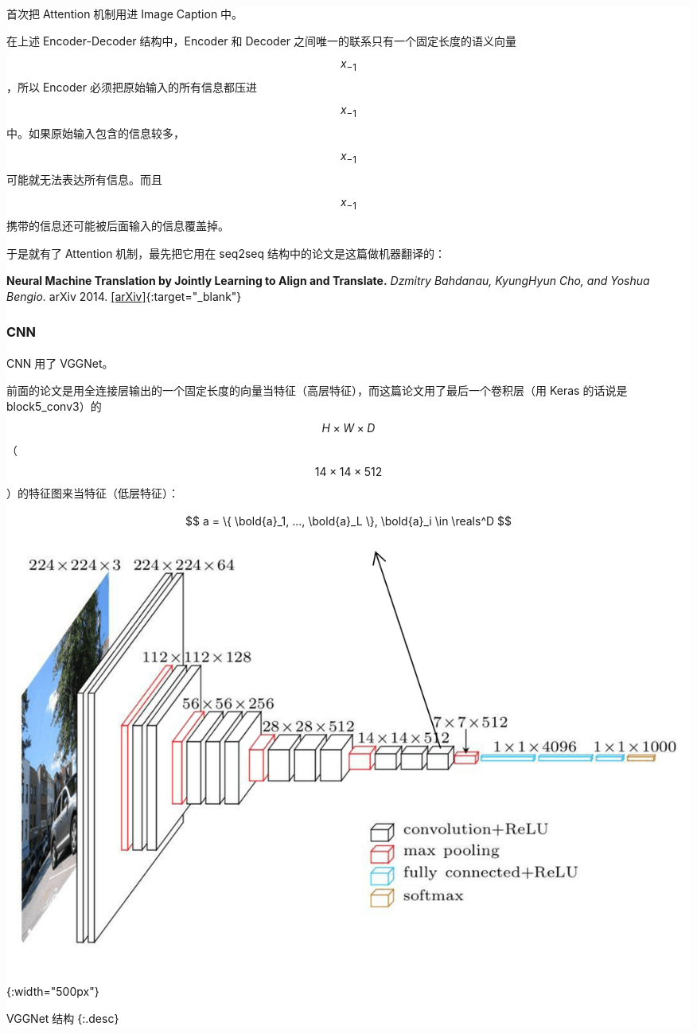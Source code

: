 
首次把 Attention 机制用进 Image Caption 中。

在上述 Encoder-Decoder 结构中，Encoder 和 Decoder 之间唯一的联系只有一个固定长度的语义向量 $$x_{-1}$$，所以 Encoder 必须把原始输入的所有信息都压进 $$x_{-1}$$ 中。如果原始输入包含的信息较多， $$x_{-1}$$ 可能就无法表达所有信息。而且 $$x_{-1}$$ 携带的信息还可能被后面输入的信息覆盖掉。

于是就有了 Attention 机制，最先把它用在 seq2seq 结构中的论文是这篇做机器翻译的：

**Neural Machine Translation by Jointly Learning to Align and Translate.** *Dzmitry Bahdanau, KyungHyun Cho, and Yoshua Bengio.* arXiv 2014. [[arXiv]](https://arxiv.org/pdf/1409.0473.pdf){:target="_blank"}

### CNN

CNN 用了 VGGNet。

前面的论文是用全连接层输出的一个固定长度的向量当特征（高层特征），而这篇论文用了最后一个卷积层（用 Keras 的话说是 block5_conv3）的 $$H \times W \times D$$（$$14 \times 14 \times 512$$）的特征图来当特征（低层特征）：

$$
a = \{ \bold{a}_1, ..., \bold{a}_L \}, \bold{a}_i \in \reals^D
$$

![VGGNet](/img/in-post/2020-03-17/show-attend-tell/vggnet-arrow.png){:width="500px"}

VGGNet 结构
{:.desc}
